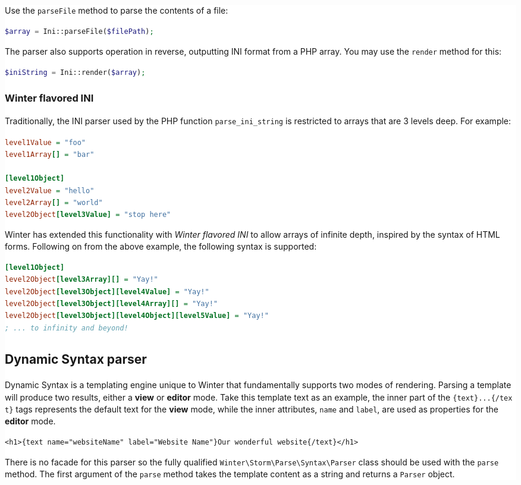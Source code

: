 Use the `parseFile` method to parse the contents of a file:

```php
$array = Ini::parseFile($filePath);
```

The parser also supports operation in reverse, outputting INI format from a PHP array. You may use the `render` method for this:

```php
$iniString = Ini::render($array);
```

<a name="winter-ini"></a>
### Winter flavored INI

Traditionally, the INI parser used by the PHP function `parse_ini_string` is restricted to arrays that are 3 levels deep. For example:

```ini
level1Value = "foo"
level1Array[] = "bar"

[level1Object]
level2Value = "hello"
level2Array[] = "world"
level2Object[level3Value] = "stop here"
```

Winter has extended this functionality with *Winter flavored INI* to allow arrays of infinite depth, inspired by the syntax of HTML forms. Following on from the above example, the following syntax is supported:

```ini
[level1Object]
level2Object[level3Array][] = "Yay!"
level2Object[level3Object][level4Value] = "Yay!"
level2Object[level3Object][level4Array][] = "Yay!"
level2Object[level3Object][level4Object][level5Value] = "Yay!"
; ... to infinity and beyond!
```

<a name="dynamic-syntax-parser"></a>
## Dynamic Syntax parser

Dynamic Syntax is a templating engine unique to Winter that fundamentally supports two modes of rendering. Parsing a template will produce two results, either a **view** or **editor** mode. Take this template text as an example, the inner part of the `{text}...{/text}` tags represents the default text for the **view** mode, while the inner attributes, `name` and `label`, are used as properties for the **editor** mode.

    <h1>{text name="websiteName" label="Website Name"}Our wonderful website{/text}</h1>

There is no facade for this parser so the fully qualified `Winter\Storm\Parse\Syntax\Parser` class should be used with the `parse` method. The first argument of the `parse` method takes the template content as a string and returns a `Parser` object.
